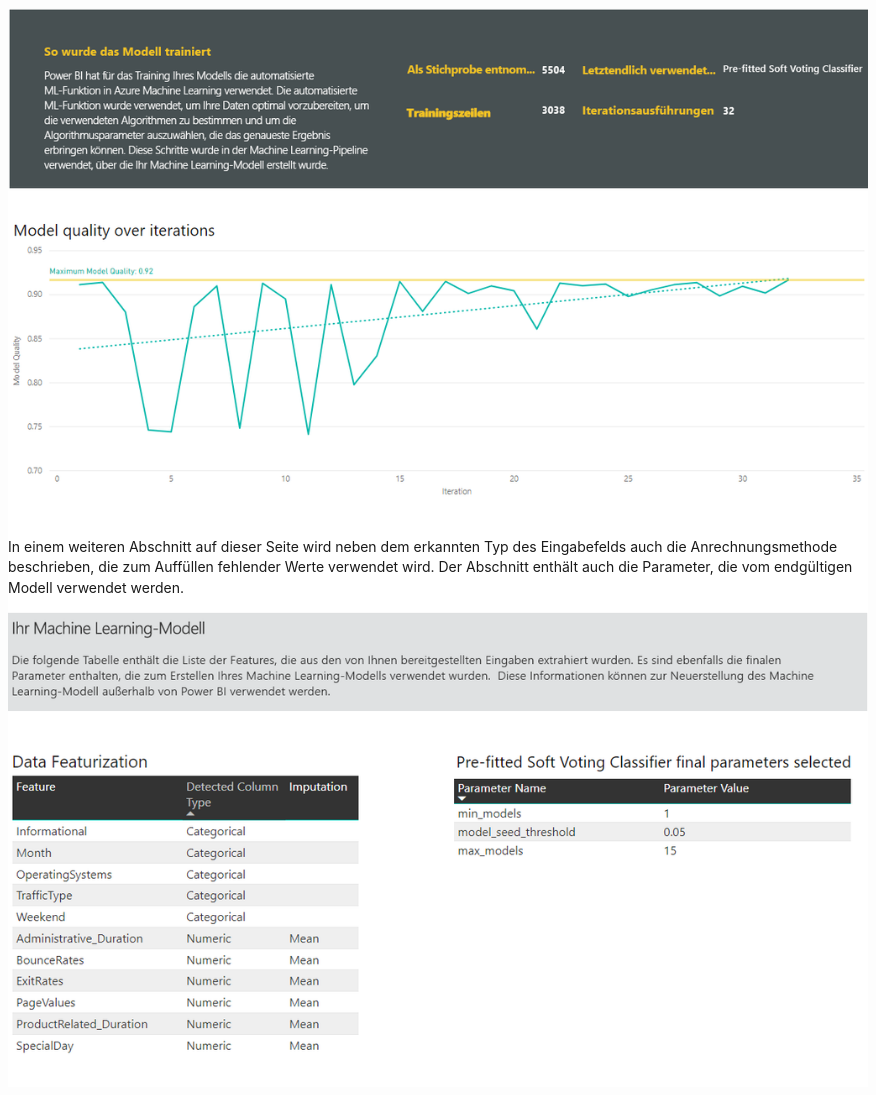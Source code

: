 ![Details zum Training](media/service-machine-learning-automated/automated-machine-learning-power-bi-08.png)

In einem weiteren Abschnitt auf dieser Seite wird neben dem erkannten Typ des Eingabefelds auch die Anrechnungsmethode beschrieben, die zum Auffüllen fehlender Werte verwendet wird. Der Abschnitt enthält auch die Parameter, die vom endgültigen Modell verwendet werden.

![Weitere Informationen zum Modell](media/service-machine-learning-automated/automated-machine-learning-power-bi-09.png)
